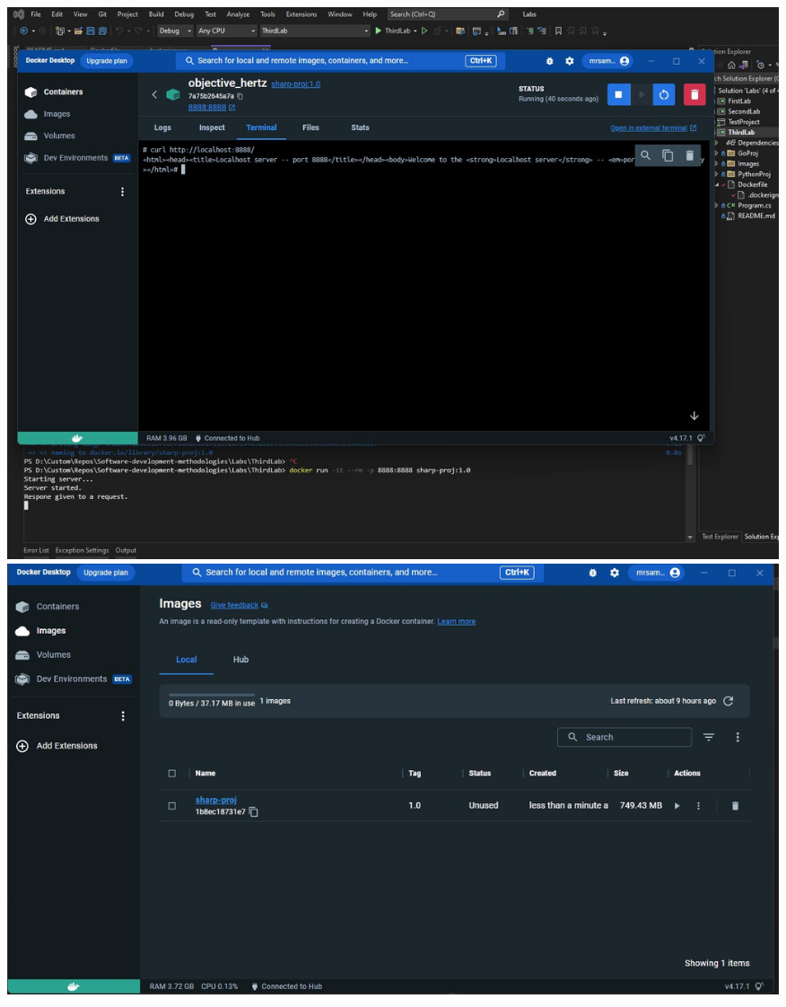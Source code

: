 ![Image92](./Labs/../Images/CSharp/1/photo_2023-04-03_21-24-23.jpg)
![Image93](./Labs/../Images/CSharp/1/photo_2023-04-03_21-24-20.jpg)
